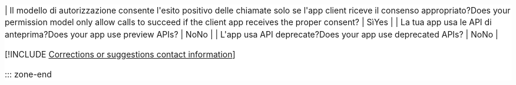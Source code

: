 | <span data-ttu-id="b0378-219">Il modello di autorizzazione consente l'esito positivo delle chiamate solo se l'app client riceve il consenso appropriato?</span><span class="sxs-lookup"><span data-stu-id="b0378-219">Does your permission model only allow calls to succeed if the client app receives the proper consent?</span></span> | <span data-ttu-id="b0378-220">Sì</span><span class="sxs-lookup"><span data-stu-id="b0378-220">Yes</span></span> |
| <span data-ttu-id="b0378-221">La tua app usa le API di anteprima?</span><span class="sxs-lookup"><span data-stu-id="b0378-221">Does your app use preview APIs?</span></span> | <span data-ttu-id="b0378-222">No</span><span class="sxs-lookup"><span data-stu-id="b0378-222">No</span></span> |
| <span data-ttu-id="b0378-223">L'app usa API deprecate?</span><span class="sxs-lookup"><span data-stu-id="b0378-223">Does your app use deprecated APIs?</span></span> | <span data-ttu-id="b0378-224">No</span><span class="sxs-lookup"><span data-stu-id="b0378-224">No</span></span> |

[!INCLUDE [Corrections or suggestions contact information](../includes/corrections-or-suggestions.md)]

::: zone-end
